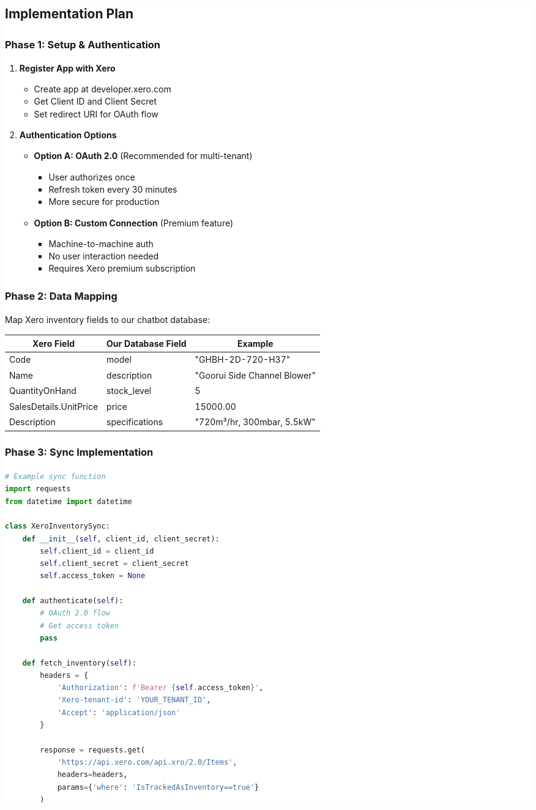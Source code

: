 ## Implementation Plan

### Phase 1: Setup & Authentication
1. **Register App with Xero**
   - Create app at developer.xero.com
   - Get Client ID and Client Secret
   - Set redirect URI for OAuth flow

2. **Authentication Options**
   - **Option A: OAuth 2.0** (Recommended for multi-tenant)
     - User authorizes once
     - Refresh token every 30 minutes
     - More secure for production

   - **Option B: Custom Connection** (Premium feature)
     - Machine-to-machine auth
     - No user interaction needed
     - Requires Xero premium subscription

### Phase 2: Data Mapping
Map Xero inventory fields to our chatbot database:

| Xero Field | Our Database Field | Example |
|------------|-------------------|---------|
| Code | model | "GHBH-2D-720-H37" |
| Name | description | "Goorui Side Channel Blower" |
| QuantityOnHand | stock_level | 5 |
| SalesDetails.UnitPrice | price | 15000.00 |
| Description | specifications | "720m³/hr, 300mbar, 5.5kW" |

### Phase 3: Sync Implementation

```python
# Example sync function
import requests
from datetime import datetime

class XeroInventorySync:
    def __init__(self, client_id, client_secret):
        self.client_id = client_id
        self.client_secret = client_secret
        self.access_token = None

    def authenticate(self):
        # OAuth 2.0 flow
        # Get access token
        pass

    def fetch_inventory(self):
        headers = {
            'Authorization': f'Bearer {self.access_token}',
            'Xero-tenant-id': 'YOUR_TENANT_ID',
            'Accept': 'application/json'
        }

        response = requests.get(
            'https://api.xero.com/api.xro/2.0/Items',
            headers=headers,
            params={'where': 'IsTrackedAsInventory==true'}
        )
```